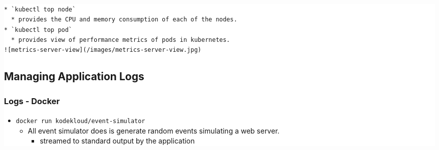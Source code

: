     * `kubectl top node`
      * provides the CPU and memory consumption of each of the nodes. 
    * `kubectl top pod`
      * provides view of performance metrics of pods in kubernetes.
    ![metrics-server-view](/images/metrics-server-view.jpg)
      

## Managing Application Logs

### Logs - Docker
  * `docker run kodekloud/event-simulator`
    * All event simulator does is generate random events simulating a web server.
      * streamed to standard output by the application